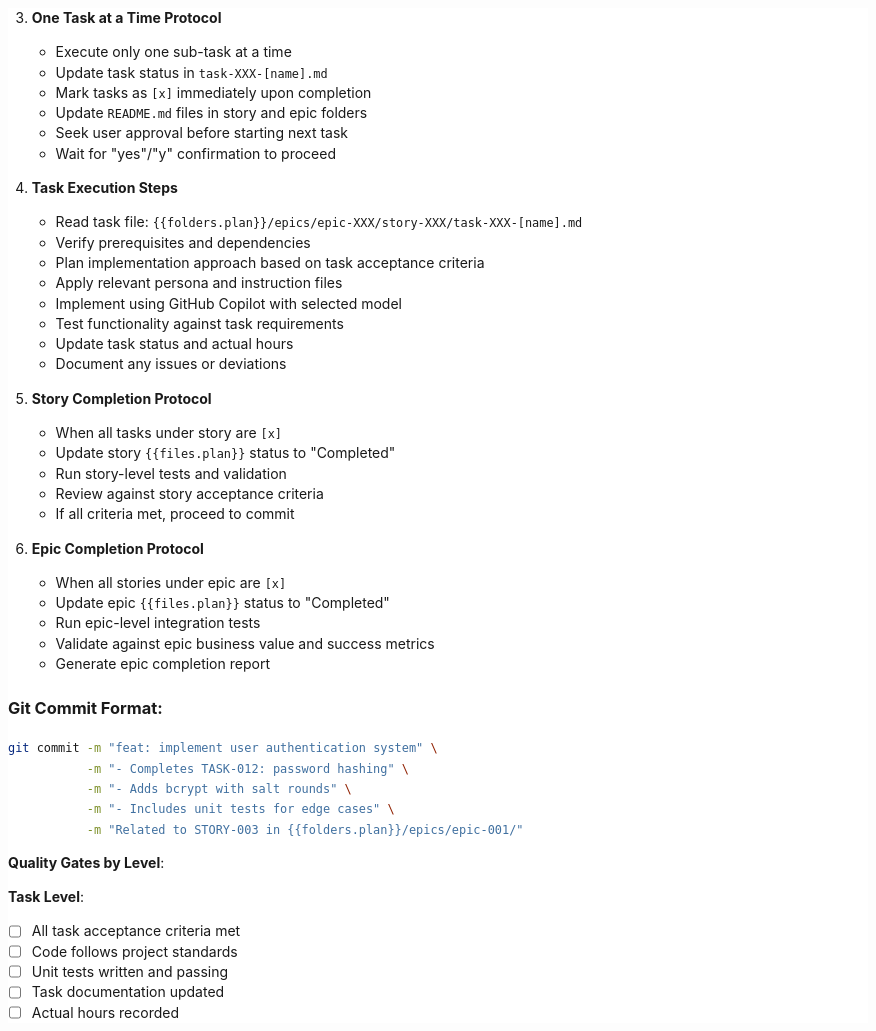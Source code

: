 ````markdown
````

3. **One Task at a Time Protocol**

   - Execute only one sub-task at a time
   - Update task status in `task-XXX-[name].md`
   - Mark tasks as `[x]` immediately upon completion
   - Update `README.md` files in story and epic folders
   - Seek user approval before starting next task
   - Wait for "yes"/"y" confirmation to proceed

4. **Task Execution Steps**

   - Read task file: `{{folders.plan}}/epics/epic-XXX/story-XXX/task-XXX-[name].md`
   - Verify prerequisites and dependencies
   - Plan implementation approach based on task acceptance criteria
   - Apply relevant persona and instruction files
   - Implement using GitHub Copilot with selected model
   - Test functionality against task requirements
   - Update task status and actual hours
   - Document any issues or deviations

5. **Story Completion Protocol**

   - When all tasks under story are `[x]`
   - Update story `{{files.plan}}` status to "Completed"
   - Run story-level tests and validation
   - Review against story acceptance criteria
   - If all criteria met, proceed to commit

6. **Epic Completion Protocol**
   - When all stories under epic are `[x]`
   - Update epic `{{files.plan}}` status to "Completed"
   - Run epic-level integration tests
   - Validate against epic business value and success metrics
   - Generate epic completion report

### Git Commit Format:

```bash
git commit -m "feat: implement user authentication system" \
           -m "- Completes TASK-012: password hashing" \
           -m "- Adds bcrypt with salt rounds" \
           -m "- Includes unit tests for edge cases" \
           -m "Related to STORY-003 in {{folders.plan}}/epics/epic-001/"
```

**Quality Gates by Level**:

**Task Level**:

- [ ] All task acceptance criteria met
- [ ] Code follows project standards
- [ ] Unit tests written and passing
- [ ] Task documentation updated
- [ ] Actual hours recorded
